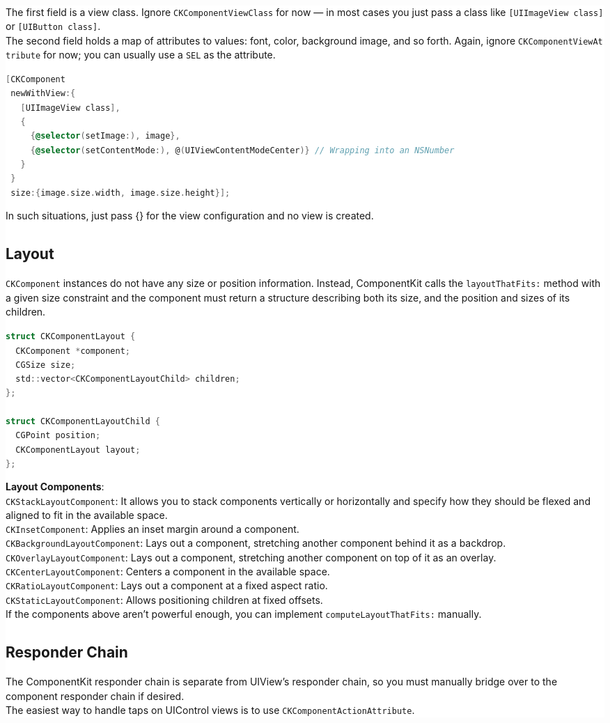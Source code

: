 The first field is a view class. Ignore `CKComponentViewClass` for now — in most cases you just pass a class like `[UIImageView class]` or `[UIButton class]`.  
The second field holds a map of attributes to values: font, color, background image, and so forth. Again, ignore `CKComponentViewAttribute` for now; you can usually use a `SEL` as the attribute.    

```objective-c
[CKComponent
 newWithView:{
   [UIImageView class],
   {
     {@selector(setImage:), image},
     {@selector(setContentMode:), @(UIViewContentModeCenter)} // Wrapping into an NSNumber
   }
 }
 size:{image.size.width, image.size.height}];
```

In such situations, just pass {} for the view configuration and no view is created.

## Layout
`CKComponent` instances do not have any size or position information. Instead, ComponentKit calls the `layoutThatFits:` method with a given size constraint and the component must return a structure describing both its size, and the position and sizes of its children.  

```objective-c
struct CKComponentLayout {
  CKComponent *component;
  CGSize size;
  std::vector<CKComponentLayoutChild> children;
};

struct CKComponentLayoutChild {
  CGPoint position;
  CKComponentLayout layout;
};
```

**Layout Components**:  
`CKStackLayoutComponent`: It allows you to stack components vertically or horizontally and specify how they should be flexed and aligned to fit in the available space.  
`CKInsetComponent`: Applies an inset margin around a component.  
`CKBackgroundLayoutComponent`: Lays out a component, stretching another component behind it as a backdrop.  
`CKOverlayLayoutComponent`: Lays out a component, stretching another component on top of it as an overlay.  
`CKCenterLayoutComponent`: Centers a component in the available space.  
`CKRatioLayoutComponent`: Lays out a component at a fixed aspect ratio.  
`CKStaticLayoutComponent`: Allows positioning children at fixed offsets.  
If the components above aren’t powerful enough, you can implement `computeLayoutThatFits:` manually.  

## Responder Chain
The ComponentKit responder chain is separate from UIView’s responder chain, so you must manually bridge over to the component responder chain if desired.  
The easiest way to handle taps on UIControl views is to use `CKComponentActionAttribute`.  
